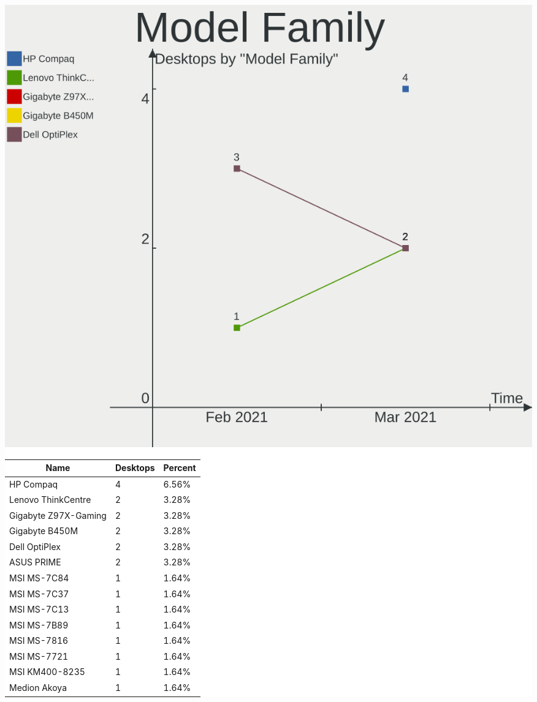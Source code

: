 ![Model Family](./images/line_chart/node_model_family.svg)

| Name                  | Desktops | Percent |
|-----------------------|----------|---------|
| HP Compaq             | 4        | 6.56%   |
| Lenovo ThinkCentre    | 2        | 3.28%   |
| Gigabyte Z97X-Gaming  | 2        | 3.28%   |
| Gigabyte B450M        | 2        | 3.28%   |
| Dell OptiPlex         | 2        | 3.28%   |
| ASUS PRIME            | 2        | 3.28%   |
| MSI MS-7C84           | 1        | 1.64%   |
| MSI MS-7C37           | 1        | 1.64%   |
| MSI MS-7C13           | 1        | 1.64%   |
| MSI MS-7B89           | 1        | 1.64%   |
| MSI MS-7816           | 1        | 1.64%   |
| MSI MS-7721           | 1        | 1.64%   |
| MSI KM400-8235        | 1        | 1.64%   |
| Medion Akoya          | 1        | 1.64%   |